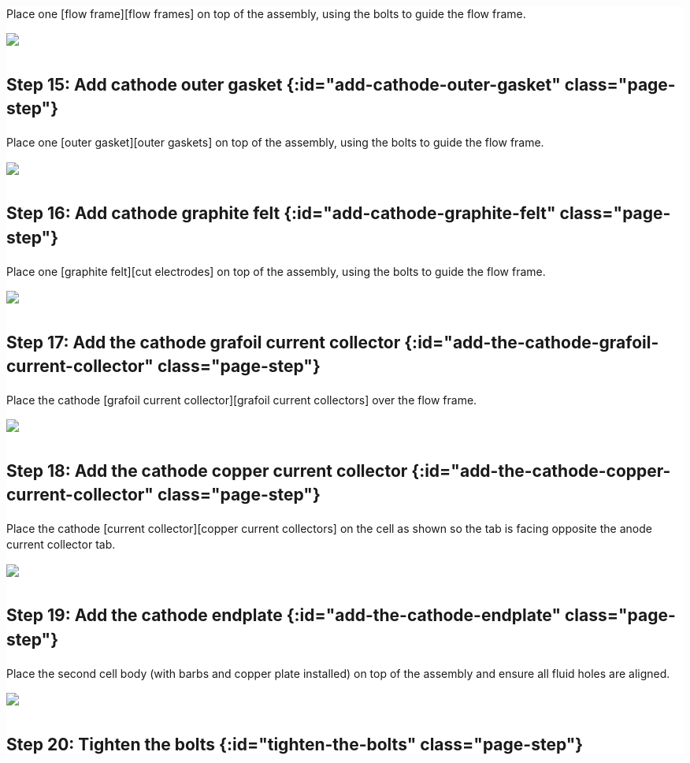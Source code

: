 Place one [flow frame][flow frames] on top of the assembly, using the bolts to guide the flow frame.


![](images/cell-assembly/k.jpg "")

## Step 15: Add cathode outer gasket {:id="add-cathode-outer-gasket" class="page-step"}

Place one [outer gasket][outer gaskets] on top of the assembly, using the bolts to guide the flow frame.

![](images/cell-assembly/l.jpg "")

## Step 16: Add cathode graphite felt {:id="add-cathode-graphite-felt" class="page-step"}

Place one [graphite felt][cut electrodes] on top of the assembly, using the bolts to guide the flow frame.

![](images/cell-assembly/m.jpg "")

## Step 17: Add the cathode grafoil current collector {:id="add-the-cathode-grafoil-current-collector" class="page-step"}

Place the cathode [grafoil current collector][grafoil current collectors] over the flow frame.

![](images/cell-assembly/n.jpg "")

## Step 18: Add the cathode copper current collector {:id="add-the-cathode-copper-current-collector" class="page-step"}

Place the cathode [current collector][copper current collectors] on the cell as shown so the tab is facing opposite the anode current collector tab.

![](images/cell-assembly/o.jpg "")

## Step 19: Add the cathode endplate {:id="add-the-cathode-endplate" class="page-step"}

Place the second cell body (with barbs and copper plate installed) on top of the assembly and ensure all fluid holes are aligned. 

![](images/cell-assembly/p.jpg "")

## Step 20: Tighten the bolts {:id="tighten-the-bolts" class="page-step"}
